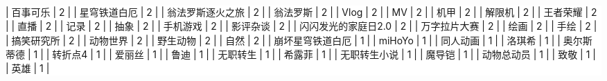 | 百事可乐 | 2 |
| 星穹铁道白厄 | 2 |
| 翁法罗斯逐火之旅 | 2 |
| 翁法罗斯 | 2 |
| Vlog | 2 |
| MV | 2 |
| 机甲 | 2 |
| 解限机 | 2 |
| 王者荣耀 | 2 |
| 直播 | 2 |
| 记录 | 2 |
| 抽象 | 2 |
| 手机游戏 | 2 |
| 影评杂谈 | 2 |
| 闪闪发光的家庭日2.0 | 2 |
| 万字拉片大赛 | 2 |
| 绘画 | 2 |
| 手绘 | 2 |
| 搞笑研究所 | 2 |
| 动物世界 | 2 |
| 野生动物 | 2 |
| 自然 | 2 |
| 崩坏星穹铁道白厄 | 1 |
| miHoYo | 1 |
| 同人动画 | 1 |
| 洛琪希 | 1 |
| 奥尔斯蒂德 | 1 |
| 转折点4 | 1 |
| 爱丽丝 | 1 |
| 鲁迪 | 1 |
| 无职转生 | 1 |
| 希露菲 | 1 |
| 无职转生小说 | 1 |
| 魔导铠 | 1 |
| 动物总动员 | 1 |
| 致敬 | 1 |
| 英雄 | 1 |